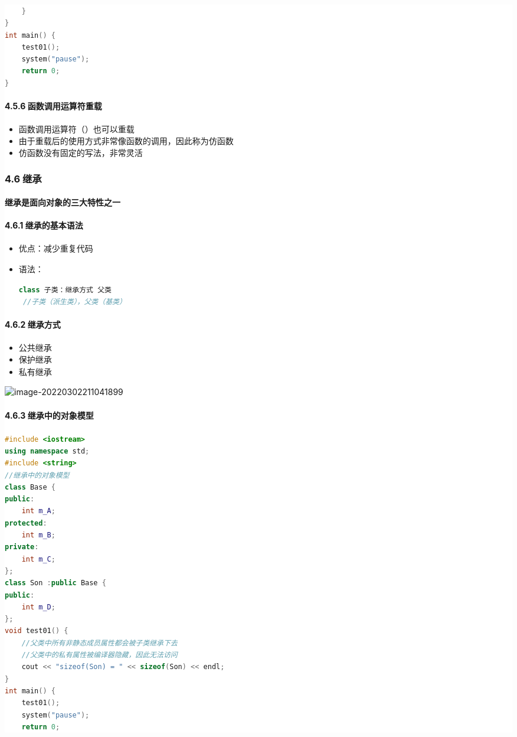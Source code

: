 ```c++
	}
}
int main() {
	test01();
	system("pause");
	return 0;
}
```

#### 4.5.6 函数调用运算符重载

* 函数调用运算符（）也可以重载
* 由于重载后的使用方式非常像函数的调用，因此称为仿函数
* 仿函数没有固定的写法，非常灵活

### 4.6 继承

**继承是面向对象的三大特性之一**

#### 4.6.1 继承的基本语法

* 优点：减少重复代码

* 语法：

  ```C++
  class 子类：继承方式 父类
   //子类（派生类），父类（基类）
  ```


#### 4.6.2 继承方式

* 公共继承
* 保护继承
* 私有继承

![image-20220302211041899](C:\Users\d1741\AppData\Roaming\Typora\typora-user-images\image-20220302211041899.png)

#### 4.6.3 继承中的对象模型

```c++
#include <iostream>
using namespace std;
#include <string>
//继承中的对象模型
class Base {
public:
	int m_A;
protected:
	int m_B;
private:
	int m_C;
};
class Son :public Base {
public:
	int m_D;
};
void test01() {
	//父类中所有非静态成员属性都会被子类继承下去
	//父类中的私有属性被编译器隐藏，因此无法访问
	cout << "sizeof(Son) = " << sizeof(Son) << endl;
}
int main() {
	test01();
	system("pause");
	return 0;
```